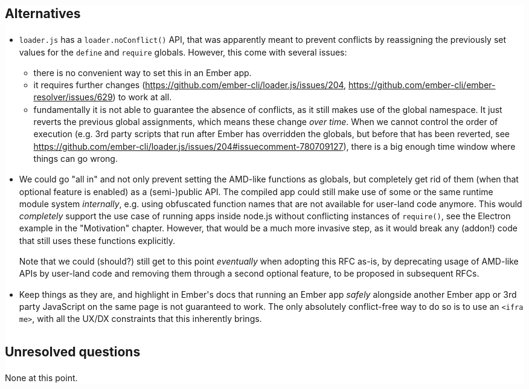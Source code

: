 ## Alternatives

* `loader.js` has a `loader.noConflict()` API, that was apparently meant to prevent conflicts by reassigning the previously
  set values for the `define` and `require` globals. However, this come with several issues:
  * there is no convenient way to set this in an Ember app.
  * it requires further changes (https://github.com/ember-cli/loader.js/issues/204, https://github.com/ember-cli/ember-resolver/issues/629)
    to work at all.
  * fundamentally it is not able to guarantee the absence of conflicts, as it still makes use of the global namespace. It
    just reverts the previous global assignments, which means these change *over time*. When we cannot control the order
    of execution (e.g. 3rd party scripts that run after Ember has overridden the globals, but before that has been reverted,
    see https://github.com/ember-cli/loader.js/issues/204#issuecomment-780709127), there is a big enough time window where
    things can go wrong.

* We could go "all in" and not only prevent setting the AMD-like functions as globals, but completely get rid of them (when
  that optional feature is enabled) as a (semi-)public API. The compiled app could still make use of some or the same runtime
  module system *internally*, e.g. using obfuscated function names that are not available for user-land code anymore. This
  would *completely* support the use case of running apps inside node.js without conflicting instances of `require()`, see 
  the Electron example in the "Motivation" chapter. However, that would be a much more invasive step, as it would break 
  any (addon!) code that still uses these functions explicitly.

  Note that we could (should?) still get to this point *eventually* when adopting this RFC as-is, by deprecating usage of
  AMD-like APIs by user-land code and removing them through a second optional feature, to be proposed in subsequent RFCs.

* Keep things as they are, and highlight in Ember's docs that running an Ember app *safely* alongside another Ember app
  or 3rd party JavaScript on the same page is not guaranteed to work. The only absolutely conflict-free way to do so is
  to use an `<iframe>`, with all the UX/DX constraints that this inherently brings.


## Unresolved questions

None at this point.
